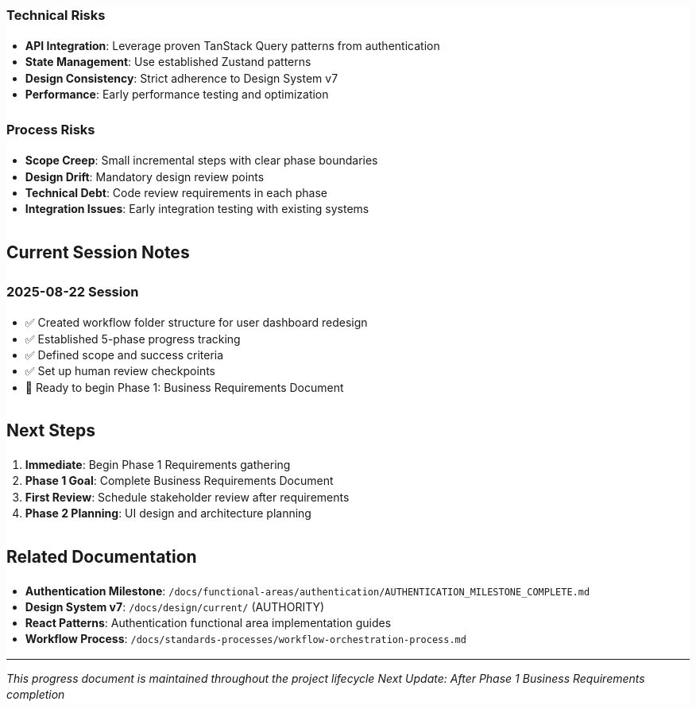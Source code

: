 ### Technical Risks
- **API Integration**: Leverage proven TanStack Query patterns from authentication
- **State Management**: Use established Zustand patterns
- **Design Consistency**: Strict adherence to Design System v7
- **Performance**: Early performance testing and optimization

### Process Risks
- **Scope Creep**: Small incremental steps with clear phase boundaries
- **Design Drift**: Mandatory design review points
- **Technical Debt**: Code review requirements in each phase
- **Integration Issues**: Early integration testing with existing systems

## Current Session Notes

### 2025-08-22 Session
- ✅ Created workflow folder structure for user dashboard redesign
- ✅ Established 5-phase progress tracking
- ✅ Defined scope and success criteria
- ✅ Set up human review checkpoints
- 🔄 Ready to begin Phase 1: Business Requirements Document

## Next Steps

1. **Immediate**: Begin Phase 1 Requirements gathering
2. **Phase 1 Goal**: Complete Business Requirements Document
3. **First Review**: Schedule stakeholder review after requirements
4. **Phase 2 Planning**: UI design and architecture planning

## Related Documentation

- **Authentication Milestone**: `/docs/functional-areas/authentication/AUTHENTICATION_MILESTONE_COMPLETE.md`
- **Design System v7**: `/docs/design/current/` (AUTHORITY)
- **React Patterns**: Authentication functional area implementation guides
- **Workflow Process**: `/docs/standards-processes/workflow-orchestration-process.md`

---
*This progress document is maintained throughout the project lifecycle*
*Next Update: After Phase 1 Business Requirements completion*
